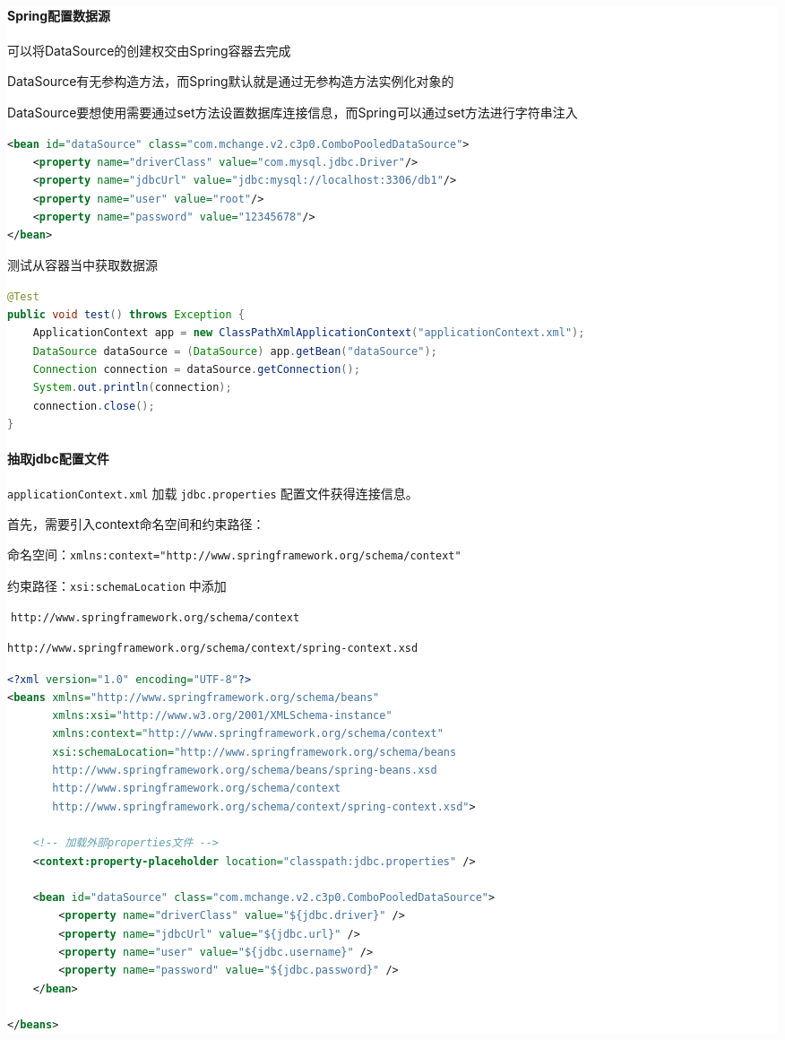 #### Spring配置数据源

可以将DataSource的创建权交由Spring容器去完成

DataSource有无参构造方法，而Spring默认就是通过无参构造方法实例化对象的

DataSource要想使用需要通过set方法设置数据库连接信息，而Spring可以通过set方法进行字符串注入

```xml
<bean id="dataSource" class="com.mchange.v2.c3p0.ComboPooledDataSource">
    <property name="driverClass" value="com.mysql.jdbc.Driver"/>
    <property name="jdbcUrl" value="jdbc:mysql://localhost:3306/db1"/>
    <property name="user" value="root"/>
    <property name="password" value="12345678"/>
</bean>
```

测试从容器当中获取数据源

```java
@Test
public void test() throws Exception {
    ApplicationContext app = new ClassPathXmlApplicationContext("applicationContext.xml");
    DataSource dataSource = (DataSource) app.getBean("dataSource");
    Connection connection = dataSource.getConnection();
    System.out.println(connection);
    connection.close();
}
```

#### 抽取jdbc配置文件

`applicationContext.xml` 加载 `jdbc.properties` 配置文件获得连接信息。

首先，需要引入context命名空间和约束路径：

命名空间：`xmlns:context="http://www.springframework.org/schema/context"`

约束路径：`xsi:schemaLocation` 中添加

​		`http://www.springframework.org/schema/context`  

​		`http://www.springframework.org/schema/context/spring-context.xsd`

```xml
<?xml version="1.0" encoding="UTF-8"?>
<beans xmlns="http://www.springframework.org/schema/beans"
       xmlns:xsi="http://www.w3.org/2001/XMLSchema-instance"
       xmlns:context="http://www.springframework.org/schema/context"
       xsi:schemaLocation="http://www.springframework.org/schema/beans
       http://www.springframework.org/schema/beans/spring-beans.xsd
       http://www.springframework.org/schema/context
       http://www.springframework.org/schema/context/spring-context.xsd">

    <!-- 加载外部properties文件 -->
    <context:property-placeholder location="classpath:jdbc.properties" />

    <bean id="dataSource" class="com.mchange.v2.c3p0.ComboPooledDataSource">
        <property name="driverClass" value="${jdbc.driver}" />
        <property name="jdbcUrl" value="${jdbc.url}" />
        <property name="user" value="${jdbc.username}" />
        <property name="password" value="${jdbc.password}" />
    </bean>

</beans>
```
